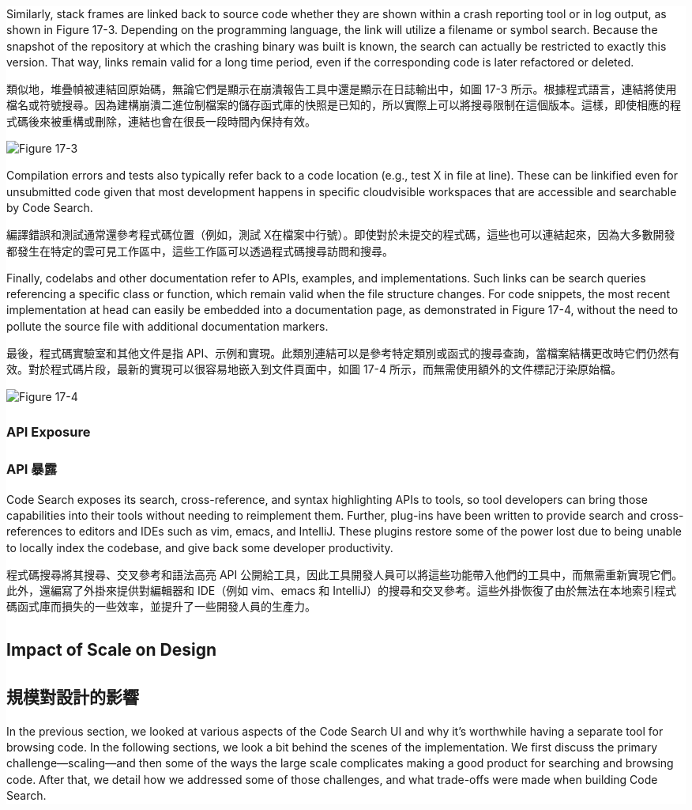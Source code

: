 Similarly, stack frames are linked back to source code whether they are shown within a crash reporting tool or in log output, as shown in Figure 17-3. Depending on the programming language, the link will utilize a filename or symbol search. Because the snapshot of the repository at which the crashing binary was built is known, the search can actually be restricted to exactly this version. That way, links remain valid for a long time period, even if the corresponding code is later refactored or deleted.

類似地，堆疊幀被連結回原始碼，無論它們是顯示在崩潰報告工具中還是顯示在日誌輸出中，如圖 17-3 所示。根據程式語言，連結將使用檔名或符號搜尋。因為建構崩潰二進位制檔案的儲存函式庫的快照是已知的，所以實際上可以將搜尋限制在這個版本。這樣，即使相應的程式碼後來被重構或刪除，連結也會在很長一段時間內保持有效。

![Figure 17-3](./images/Figure%2017-3.png)

Compilation errors and tests also typically refer back to a code location (e.g., test X in file at line). These can be linkified even for unsubmitted code given that most development happens in specific cloudvisible workspaces that are accessible and searchable by Code Search.

編譯錯誤和測試通常還參考程式碼位置（例如，測試 X在檔案中行號）。即使對於未提交的程式碼，這些也可以連結起來，因為大多數開發都發生在特定的雲可見工作區中，這些工作區可以透過程式碼搜尋訪問和搜尋。

Finally, codelabs and other documentation refer to APIs, examples, and implementations. Such links can be search queries referencing a specific class or function, which remain valid when the file structure changes. For code snippets, the most recent implementation at head can easily be embedded into a documentation page, as demonstrated in Figure 17-4, without the need to pollute the source file with additional documentation markers.

最後，程式碼實驗室和其他文件是指 API、示例和實現。此類別連結可以是參考特定類別或函式的搜尋查詢，當檔案結構更改時它們仍然有效。對於程式碼片段，最新的實現可以很容易地嵌入到文件頁面中，如圖 17-4 所示，而無需使用額外的文件標記汙染原始檔。

![Figure 17-4](./images/Figure%2017-4.png)

### API Exposure

### API 暴露

Code Search exposes its search, cross-reference, and syntax highlighting APIs to tools, so tool developers can bring those capabilities into their tools without needing to reimplement them. Further, plug-ins have been written to provide search and cross-references to editors and IDEs such as vim, emacs, and IntelliJ. These plugins restore some of the power lost due to being unable to locally index the codebase, and give back some developer productivity.

程式碼搜尋將其搜尋、交叉參考和語法高亮 API 公開給工具，因此工具開發人員可以將這些功能帶入他們的工具中，而無需重新實現它們。此外，還編寫了外掛來提供對編輯器和 IDE（例如 vim、emacs 和 IntelliJ）的搜尋和交叉參考。這些外掛恢復了由於無法在本地索引程式碼函式庫而損失的一些效率，並提升了一些開發人員的生產力。

## Impact of Scale on Design

## 規模對設計的影響

In the previous section, we looked at various aspects of the Code Search UI and why it’s worthwhile having a separate tool for browsing code. In the following sections, we look a bit behind the scenes of the implementation. We first discuss the primary challenge—scaling—and then some of the ways the large scale complicates making a good product for searching and browsing code. After that, we detail how we addressed some of those challenges, and what trade-offs were made when building Code Search.
